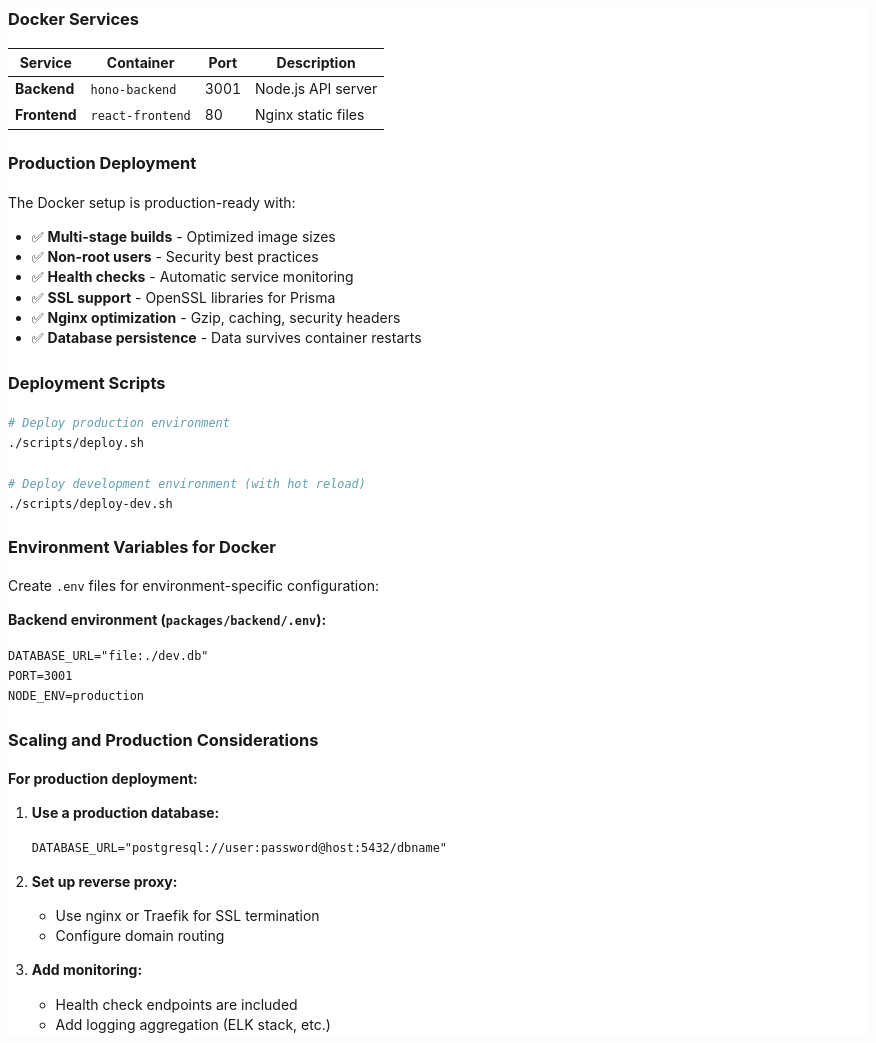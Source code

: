 ### Docker Services

| Service | Container | Port | Description |
|---------|-----------|------|-------------|
| **Backend** | `hono-backend` | 3001 | Node.js API server |
| **Frontend** | `react-frontend` | 80 | Nginx static files |

### Production Deployment

The Docker setup is production-ready with:

- ✅ **Multi-stage builds** - Optimized image sizes
- ✅ **Non-root users** - Security best practices  
- ✅ **Health checks** - Automatic service monitoring
- ✅ **SSL support** - OpenSSL libraries for Prisma
- ✅ **Nginx optimization** - Gzip, caching, security headers
- ✅ **Database persistence** - Data survives container restarts

### Deployment Scripts

```bash
# Deploy production environment
./scripts/deploy.sh

# Deploy development environment (with hot reload)
./scripts/deploy-dev.sh
```

### Environment Variables for Docker

Create `.env` files for environment-specific configuration:

**Backend environment (`packages/backend/.env`):**
```env
DATABASE_URL="file:./dev.db"
PORT=3001
NODE_ENV=production
```

### Scaling and Production Considerations

**For production deployment:**

1. **Use a production database:**
   ```env
   DATABASE_URL="postgresql://user:password@host:5432/dbname"
   ```

2. **Set up reverse proxy:**
   - Use nginx or Traefik for SSL termination
   - Configure domain routing

3. **Add monitoring:**
   - Health check endpoints are included
   - Add logging aggregation (ELK stack, etc.)
